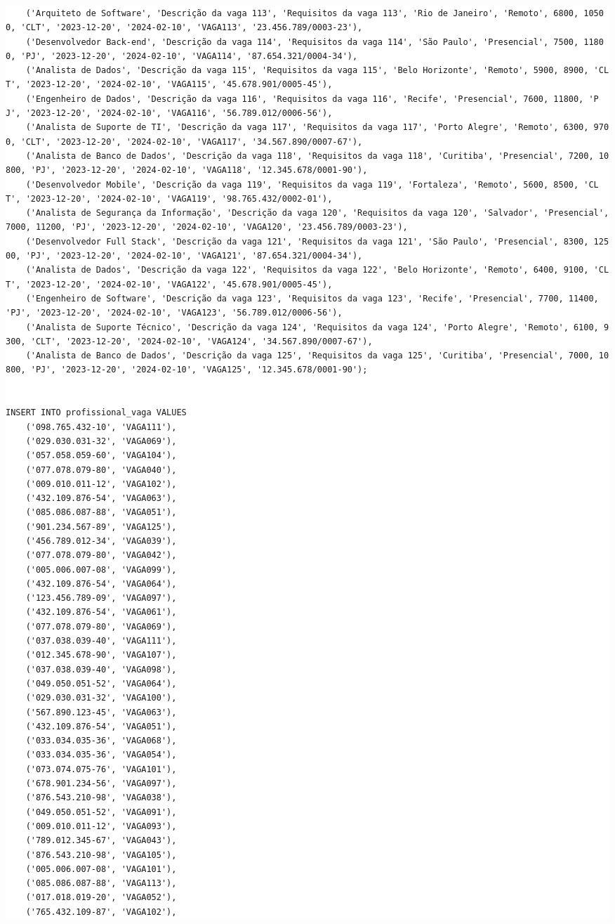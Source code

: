 		('Arquiteto de Software', 'Descrição da vaga 113', 'Requisitos da vaga 113', 'Rio de Janeiro', 'Remoto', 6800, 10500, 'CLT', '2023-12-20', '2024-02-10', 'VAGA113', '23.456.789/0003-23'),
		('Desenvolvedor Back-end', 'Descrição da vaga 114', 'Requisitos da vaga 114', 'São Paulo', 'Presencial', 7500, 11800, 'PJ', '2023-12-20', '2024-02-10', 'VAGA114', '87.654.321/0004-34'),
		('Analista de Dados', 'Descrição da vaga 115', 'Requisitos da vaga 115', 'Belo Horizonte', 'Remoto', 5900, 8900, 'CLT', '2023-12-20', '2024-02-10', 'VAGA115', '45.678.901/0005-45'),
		('Engenheiro de Dados', 'Descrição da vaga 116', 'Requisitos da vaga 116', 'Recife', 'Presencial', 7600, 11800, 'PJ', '2023-12-20', '2024-02-10', 'VAGA116', '56.789.012/0006-56'),
		('Analista de Suporte de TI', 'Descrição da vaga 117', 'Requisitos da vaga 117', 'Porto Alegre', 'Remoto', 6300, 9700, 'CLT', '2023-12-20', '2024-02-10', 'VAGA117', '34.567.890/0007-67'),
		('Analista de Banco de Dados', 'Descrição da vaga 118', 'Requisitos da vaga 118', 'Curitiba', 'Presencial', 7200, 10800, 'PJ', '2023-12-20', '2024-02-10', 'VAGA118', '12.345.678/0001-90'),
		('Desenvolvedor Mobile', 'Descrição da vaga 119', 'Requisitos da vaga 119', 'Fortaleza', 'Remoto', 5600, 8500, 'CLT', '2023-12-20', '2024-02-10', 'VAGA119', '98.765.432/0002-01'),
		('Analista de Segurança da Informação', 'Descrição da vaga 120', 'Requisitos da vaga 120', 'Salvador', 'Presencial', 7000, 11200, 'PJ', '2023-12-20', '2024-02-10', 'VAGA120', '23.456.789/0003-23'),
		('Desenvolvedor Full Stack', 'Descrição da vaga 121', 'Requisitos da vaga 121', 'São Paulo', 'Presencial', 8300, 12500, 'PJ', '2023-12-20', '2024-02-10', 'VAGA121', '87.654.321/0004-34'),
		('Analista de Dados', 'Descrição da vaga 122', 'Requisitos da vaga 122', 'Belo Horizonte', 'Remoto', 6400, 9100, 'CLT', '2023-12-20', '2024-02-10', 'VAGA122', '45.678.901/0005-45'),
		('Engenheiro de Software', 'Descrição da vaga 123', 'Requisitos da vaga 123', 'Recife', 'Presencial', 7700, 11400, 'PJ', '2023-12-20', '2024-02-10', 'VAGA123', '56.789.012/0006-56'),
		('Analista de Suporte Técnico', 'Descrição da vaga 124', 'Requisitos da vaga 124', 'Porto Alegre', 'Remoto', 6100, 9300, 'CLT', '2023-12-20', '2024-02-10', 'VAGA124', '34.567.890/0007-67'),
		('Analista de Banco de Dados', 'Descrição da vaga 125', 'Requisitos da vaga 125', 'Curitiba', 'Presencial', 7000, 10800, 'PJ', '2023-12-20', '2024-02-10', 'VAGA125', '12.345.678/0001-90');
	
	 
	INSERT INTO profissional_vaga VALUES 
		('098.765.432-10', 'VAGA111'),
		('029.030.031-32', 'VAGA069'),
		('057.058.059-60', 'VAGA104'),
		('077.078.079-80', 'VAGA040'),
		('009.010.011-12', 'VAGA102'),
		('432.109.876-54', 'VAGA063'),
		('085.086.087-88', 'VAGA051'),
		('901.234.567-89', 'VAGA125'),
		('456.789.012-34', 'VAGA039'),
		('077.078.079-80', 'VAGA042'),
		('005.006.007-08', 'VAGA099'),
		('432.109.876-54', 'VAGA064'),
		('123.456.789-09', 'VAGA097'),
		('432.109.876-54', 'VAGA061'),
		('077.078.079-80', 'VAGA069'),
		('037.038.039-40', 'VAGA111'),
		('012.345.678-90', 'VAGA107'),
		('037.038.039-40', 'VAGA098'),
		('049.050.051-52', 'VAGA064'),
		('029.030.031-32', 'VAGA100'),
		('567.890.123-45', 'VAGA063'),
		('432.109.876-54', 'VAGA051'),
		('033.034.035-36', 'VAGA068'),
		('033.034.035-36', 'VAGA054'),
		('073.074.075-76', 'VAGA101'),
		('678.901.234-56', 'VAGA097'),
		('876.543.210-98', 'VAGA038'),
		('049.050.051-52', 'VAGA091'),
		('009.010.011-12', 'VAGA093'),
		('789.012.345-67', 'VAGA043'),
		('876.543.210-98', 'VAGA105'),
		('005.006.007-08', 'VAGA101'),
		('085.086.087-88', 'VAGA113'),
		('017.018.019-20', 'VAGA052'),
		('765.432.109-87', 'VAGA102'),